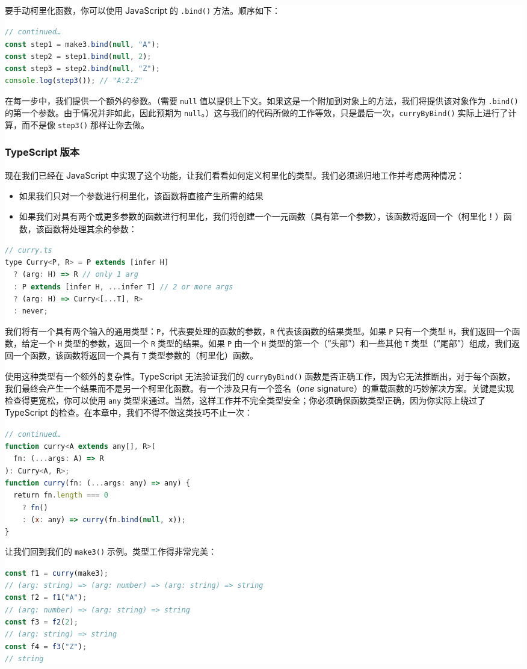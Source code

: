 要手动柯里化函数，你可以使用 JavaScript 的 `.bind()` 方法。顺序如下：

```js
// continued…
const step1 = make3.bind(null, "A");
const step2 = step1.bind(null, 2);
const step3 = step2.bind(null, "Z");
console.log(step3()); // "A:2:Z"
```

在每一步中，我们提供一个额外的参数。（需要 `null` 值以提供上下文。如果这是一个附加到对象上的方法，我们将提供该对象作为 `.bind()` 的第一个参数。由于情况并非如此，因此预期为 `null`。）这与我们的代码所做的工作等效，只是最后一次，`curryByBind()` 实际上进行了计算，而不是像 `step3()` 那样让你去做。

### TypeScript 版本

现在我们已经在 JavaScript 中实现了这个功能，让我们看看如何定义柯里化的类型。我们必须递归地工作并考虑两种情况：

+   如果我们只对一个参数进行柯里化，该函数将直接产生所需的结果

+   如果我们对具有两个或更多参数的函数进行柯里化，我们将创建一个一元函数（具有第一个参数），该函数将返回一个（柯里化！）函数，该函数将处理其余的参数：

```js
// curry.ts
type Curry<P, R> = P extends [infer H]
  ? (arg: H) => R // only 1 arg
  : P extends [infer H, ...infer T] // 2 or more args
  ? (arg: H) => Curry<[...T], R>
  : never;
```

我们将有一个具有两个输入的通用类型：`P`，代表要处理的函数的参数，`R` 代表该函数的结果类型。如果 `P` 只有一个类型 `H`，我们返回一个函数，给定一个 `H` 类型的参数，返回一个 `R` 类型的结果。如果 `P` 由一个 `H` 类型的第一个（“头部”）和一些其他 `T` 类型（“尾部”）组成，我们返回一个函数，该函数将返回一个具有 `T` 类型参数的（柯里化）函数。

使用这种类型有一个额外的复杂性。TypeScript 无法验证我们的 `curryByBind()` 函数是否正确工作，因为它无法推断出，对于每个函数，我们最终会产生一个结果而不是另一个柯里化函数。有一个涉及只有一个签名（*one* signature）的重载函数的巧妙解决方案。关键是实现检查得更宽松，你可以使用 `any` 类型来通过。当然，这样工作并不完全类型安全；你必须确保函数类型正确，因为你实际上绕过了 TypeScript 的检查。在本章中，我们不得不做这类技巧不止一次：

```js
// continued…
function curry<A extends any[], R>(
  fn: (...args: A) => R
): Curry<A, R>;
function curry(fn: (...args: any) => any) {
  return fn.length === 0
    ? fn()
    : (x: any) => curry(fn.bind(null, x));
}
```

让我们回到我们的 `make3()` 示例。类型工作得非常完美：

```js
const f1 = curry(make3);
// (arg: string) => (arg: number) => (arg: string) => string
const f2 = f1("A");
// (arg: number) => (arg: string) => string
const f3 = f2(2);
// (arg: string) => string
const f4 = f3("Z");
// string
```
